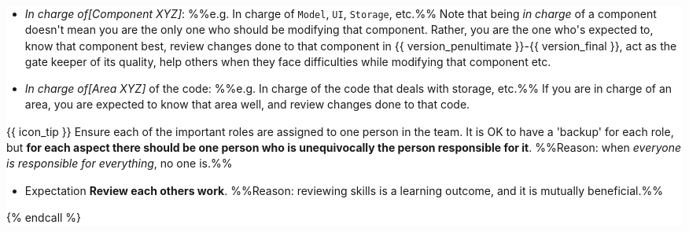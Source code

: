 * _In charge of[Component XYZ]_: %%e.g. In charge of `Model`, `UI`, `Storage`, etc.%% Note that being _in charge_ of a component doesn't mean you are the only one who should be modifying that component. Rather, you are the one who's expected to, know that component best, review changes done to that component in {{ version_penultimate }}-{{ version_final }}, act as the gate keeper of its quality, help others when they face difficulties while modifying that component etc.
</div>
<div tags="m--cs2113 m--tic4001">

* _In charge of[Area XYZ]_ of the code: %%e.g. In charge of the code that deals with storage, etc.%% If you are in charge of an area, you are expected to know that area well, and review changes done to that code.
</div>
</panel><p/>

{{ icon_tip }} Ensure each of the important roles are assigned to one person in the team. It is OK to have a 'backup' for each role, but **for each aspect there should be one person who is unequivocally the person responsible for it**. %%Reason: when _everyone is responsible for everything_, no one is.%%
</span>
</box>
</div>

* <span class="badge bg-info">Expectation</span> <span class="text-info">**Review each others work**.</span> %%Reason: reviewing skills is a learning outcome, and it is mutually beneficial.%%

</span>

</div>

{% endcall %}
